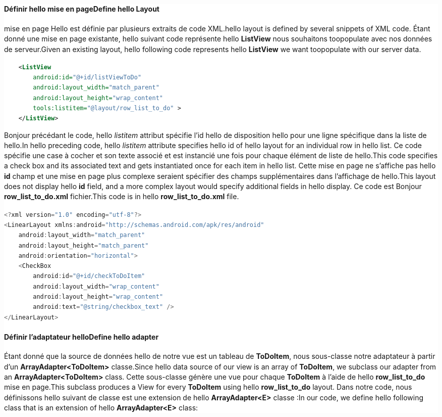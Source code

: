 #### <span data-ttu-id="e66a6-273"><a name="layout"></a>Définir hello mise en page</span><span class="sxs-lookup"><span data-stu-id="e66a6-273"><a name="layout"></a>Define hello Layout</span></span>

<span data-ttu-id="e66a6-274">mise en page Hello est définie par plusieurs extraits de code XML.</span><span class="sxs-lookup"><span data-stu-id="e66a6-274">hello layout is defined by several snippets of XML code.</span></span> <span data-ttu-id="e66a6-275">Étant donné une mise en page existante, hello suivant code représente hello **ListView** nous souhaitons toopopulate avec nos données de serveur.</span><span class="sxs-lookup"><span data-stu-id="e66a6-275">Given an existing layout, hello following code represents hello **ListView** we want toopopulate with our server data.</span></span>

```xml
    <ListView
        android:id="@+id/listViewToDo"
        android:layout_width="match_parent"
        android:layout_height="wrap_content"
        tools:listitem="@layout/row_list_to_do" >
    </ListView>
```

<span data-ttu-id="e66a6-276">Bonjour précédant le code, hello *listitem* attribut spécifie l’id hello de disposition hello pour une ligne spécifique dans la liste de hello.</span><span class="sxs-lookup"><span data-stu-id="e66a6-276">In hello preceding code, hello *listitem* attribute specifies hello id of hello layout for an individual row in hello list.</span></span> <span data-ttu-id="e66a6-277">Ce code spécifie une case à cocher et son texte associé et est instancié une fois pour chaque élément de liste de hello.</span><span class="sxs-lookup"><span data-stu-id="e66a6-277">This code specifies a check box and its associated text and gets instantiated once for each item in hello list.</span></span> <span data-ttu-id="e66a6-278">Cette mise en page ne s’affiche pas hello **id** champ et une mise en page plus complexe seraient spécifier des champs supplémentaires dans l’affichage de hello.</span><span class="sxs-lookup"><span data-stu-id="e66a6-278">This layout does not display hello **id** field, and a more complex layout would specify additional fields in hello display.</span></span> <span data-ttu-id="e66a6-279">Ce code est Bonjour **row_list_to_do.xml** fichier.</span><span class="sxs-lookup"><span data-stu-id="e66a6-279">This code is in hello **row_list_to_do.xml** file.</span></span>

```java
<?xml version="1.0" encoding="utf-8"?>
<LinearLayout xmlns:android="http://schemas.android.com/apk/res/android"
    android:layout_width="match_parent"
    android:layout_height="match_parent"
    android:orientation="horizontal">
    <CheckBox
        android:id="@+id/checkToDoItem"
        android:layout_width="wrap_content"
        android:layout_height="wrap_content"
        android:text="@string/checkbox_text" />
</LinearLayout>
```

#### <span data-ttu-id="e66a6-280"><a name="adapter"></a>Définir l’adaptateur hello</span><span class="sxs-lookup"><span data-stu-id="e66a6-280"><a name="adapter"></a>Define hello adapter</span></span>
<span data-ttu-id="e66a6-281">Étant donné que la source de données hello de notre vue est un tableau de **ToDoItem**, nous sous-classe notre adaptateur à partir d’un **ArrayAdapter&lt;ToDoItem&gt;**  classe.</span><span class="sxs-lookup"><span data-stu-id="e66a6-281">Since hello data source of our view is an array of **ToDoItem**, we subclass our adapter from an **ArrayAdapter&lt;ToDoItem&gt;** class.</span></span> <span data-ttu-id="e66a6-282">Cette sous-classe génère une vue pour chaque **ToDoItem** à l’aide de hello **row_list_to_do** mise en page.</span><span class="sxs-lookup"><span data-stu-id="e66a6-282">This subclass produces a View for every **ToDoItem** using hello **row_list_to_do** layout.</span></span>  <span data-ttu-id="e66a6-283">Dans notre code, nous définissons hello suivant de classe est une extension de hello **ArrayAdapter&lt;E&gt;**  classe :</span><span class="sxs-lookup"><span data-stu-id="e66a6-283">In our code, we define hello following class that is an extension of hello **ArrayAdapter&lt;E&gt;** class:</span></span>
